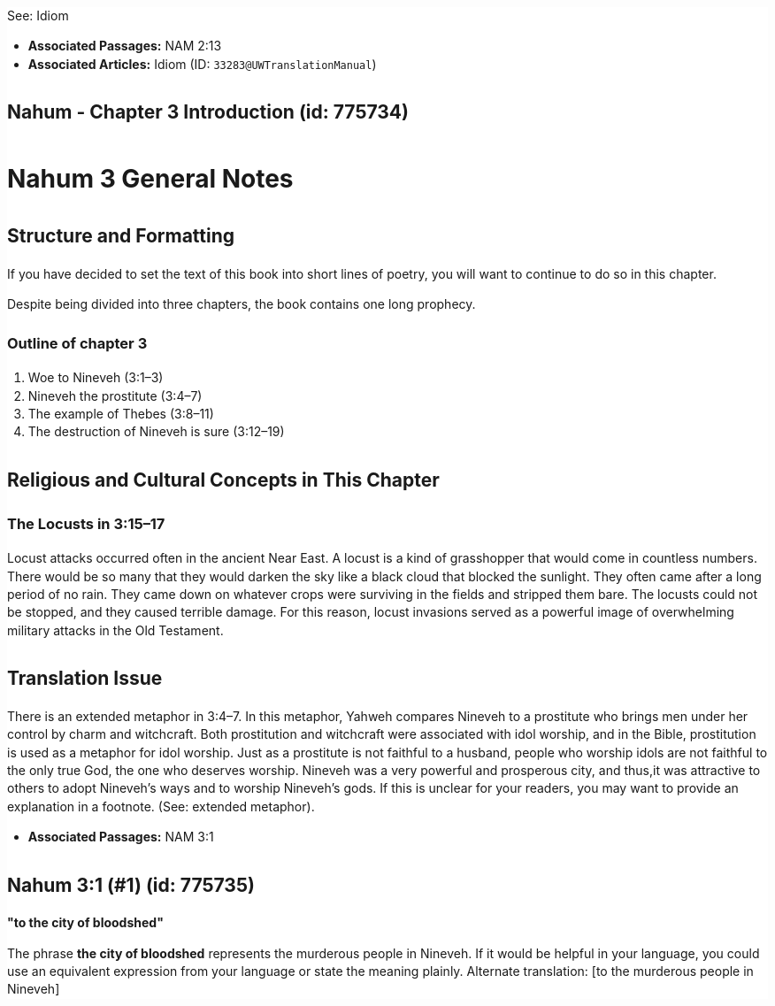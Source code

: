 See: Idiom

* **Associated Passages:** NAM 2:13
* **Associated Articles:** Idiom (ID: `33283@UWTranslationManual`)

## Nahum - Chapter 3 Introduction (id: 775734)

Nahum 3 General Notes
=====================

Structure and Formatting
------------------------

If you have decided to set the text of this book into short lines of poetry, you will want to continue to do so in this chapter.

Despite being divided into three chapters, the book contains one long prophecy.

### Outline of chapter 3

1. Woe to Nineveh (3:1–3\)
2. Nineveh the prostitute (3:4–7\)
3. The example of Thebes (3:8–11\)
4. The destruction of Nineveh is sure (3:12–19\)

Religious and Cultural Concepts in This Chapter
-----------------------------------------------

### The Locusts in 3:15–17

Locust attacks occurred often in the ancient Near East. A locust is a kind of grasshopper that would come in countless numbers. There would be so many that they would darken the sky like a black cloud that blocked the sunlight. They often came after a long period of no rain. They came down on whatever crops were surviving in the fields and stripped them bare. The locusts could not be stopped, and they caused terrible damage. For this reason, locust invasions served as a powerful image of overwhelming military attacks in the Old Testament.

Translation Issue
-----------------

There is an extended metaphor in 3:4–7\. In this metaphor, Yahweh compares Nineveh to a prostitute who brings men under her control by charm and witchcraft. Both prostitution and witchcraft were associated with idol worship, and in the Bible, prostitution is used as a metaphor for idol worship. Just as a prostitute is not faithful to a husband, people who worship idols are not faithful to the only true God, the one who deserves worship. Nineveh was a very powerful and prosperous city, and thus,it was attractive to others to adopt Nineveh’s ways and to worship Nineveh’s gods. If this is unclear for your readers, you may want to provide an explanation in a footnote. (See: extended metaphor).

* **Associated Passages:** NAM 3:1

## Nahum 3:1 (#1) (id: 775735)

**"to the city of bloodshed"**

The phrase **the city of bloodshed** represents the murderous people in Nineveh. If it would be helpful in your language, you could use an equivalent expression from your language or state the meaning plainly. Alternate translation: \[to the murderous people in Nineveh]
